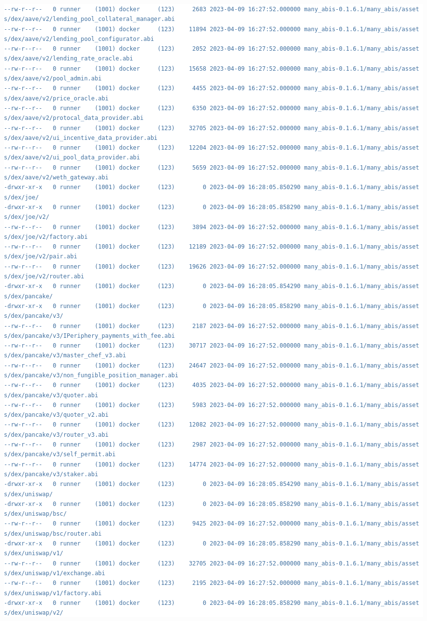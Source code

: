 ```diff
--rw-r--r--   0 runner    (1001) docker     (123)     2683 2023-04-09 16:27:52.000000 many_abis-0.1.6.1/many_abis/assets/dex/aave/v2/lending_pool_collateral_manager.abi
--rw-r--r--   0 runner    (1001) docker     (123)    11894 2023-04-09 16:27:52.000000 many_abis-0.1.6.1/many_abis/assets/dex/aave/v2/lending_pool_configurator.abi
--rw-r--r--   0 runner    (1001) docker     (123)     2052 2023-04-09 16:27:52.000000 many_abis-0.1.6.1/many_abis/assets/dex/aave/v2/lending_rate_oracle.abi
--rw-r--r--   0 runner    (1001) docker     (123)    15658 2023-04-09 16:27:52.000000 many_abis-0.1.6.1/many_abis/assets/dex/aave/v2/pool_admin.abi
--rw-r--r--   0 runner    (1001) docker     (123)     4455 2023-04-09 16:27:52.000000 many_abis-0.1.6.1/many_abis/assets/dex/aave/v2/price_oracle.abi
--rw-r--r--   0 runner    (1001) docker     (123)     6350 2023-04-09 16:27:52.000000 many_abis-0.1.6.1/many_abis/assets/dex/aave/v2/protocal_data_provider.abi
--rw-r--r--   0 runner    (1001) docker     (123)    32705 2023-04-09 16:27:52.000000 many_abis-0.1.6.1/many_abis/assets/dex/aave/v2/ui_incentive_data_provider.abi
--rw-r--r--   0 runner    (1001) docker     (123)    12204 2023-04-09 16:27:52.000000 many_abis-0.1.6.1/many_abis/assets/dex/aave/v2/ui_pool_data_provider.abi
--rw-r--r--   0 runner    (1001) docker     (123)     5659 2023-04-09 16:27:52.000000 many_abis-0.1.6.1/many_abis/assets/dex/aave/v2/weth_gateway.abi
-drwxr-xr-x   0 runner    (1001) docker     (123)        0 2023-04-09 16:28:05.850290 many_abis-0.1.6.1/many_abis/assets/dex/joe/
-drwxr-xr-x   0 runner    (1001) docker     (123)        0 2023-04-09 16:28:05.858290 many_abis-0.1.6.1/many_abis/assets/dex/joe/v2/
--rw-r--r--   0 runner    (1001) docker     (123)     3894 2023-04-09 16:27:52.000000 many_abis-0.1.6.1/many_abis/assets/dex/joe/v2/factory.abi
--rw-r--r--   0 runner    (1001) docker     (123)    12189 2023-04-09 16:27:52.000000 many_abis-0.1.6.1/many_abis/assets/dex/joe/v2/pair.abi
--rw-r--r--   0 runner    (1001) docker     (123)    19626 2023-04-09 16:27:52.000000 many_abis-0.1.6.1/many_abis/assets/dex/joe/v2/router.abi
-drwxr-xr-x   0 runner    (1001) docker     (123)        0 2023-04-09 16:28:05.854290 many_abis-0.1.6.1/many_abis/assets/dex/pancake/
-drwxr-xr-x   0 runner    (1001) docker     (123)        0 2023-04-09 16:28:05.858290 many_abis-0.1.6.1/many_abis/assets/dex/pancake/v3/
--rw-r--r--   0 runner    (1001) docker     (123)     2187 2023-04-09 16:27:52.000000 many_abis-0.1.6.1/many_abis/assets/dex/pancake/v3/IPeriphery_payments_with_fee.abi
--rw-r--r--   0 runner    (1001) docker     (123)    30717 2023-04-09 16:27:52.000000 many_abis-0.1.6.1/many_abis/assets/dex/pancake/v3/master_chef_v3.abi
--rw-r--r--   0 runner    (1001) docker     (123)    24647 2023-04-09 16:27:52.000000 many_abis-0.1.6.1/many_abis/assets/dex/pancake/v3/non_fungible_position_manager.abi
--rw-r--r--   0 runner    (1001) docker     (123)     4035 2023-04-09 16:27:52.000000 many_abis-0.1.6.1/many_abis/assets/dex/pancake/v3/quoter.abi
--rw-r--r--   0 runner    (1001) docker     (123)     5983 2023-04-09 16:27:52.000000 many_abis-0.1.6.1/many_abis/assets/dex/pancake/v3/quoter_v2.abi
--rw-r--r--   0 runner    (1001) docker     (123)    12082 2023-04-09 16:27:52.000000 many_abis-0.1.6.1/many_abis/assets/dex/pancake/v3/router_v3.abi
--rw-r--r--   0 runner    (1001) docker     (123)     2987 2023-04-09 16:27:52.000000 many_abis-0.1.6.1/many_abis/assets/dex/pancake/v3/self_permit.abi
--rw-r--r--   0 runner    (1001) docker     (123)    14774 2023-04-09 16:27:52.000000 many_abis-0.1.6.1/many_abis/assets/dex/pancake/v3/staker.abi
-drwxr-xr-x   0 runner    (1001) docker     (123)        0 2023-04-09 16:28:05.854290 many_abis-0.1.6.1/many_abis/assets/dex/uniswap/
-drwxr-xr-x   0 runner    (1001) docker     (123)        0 2023-04-09 16:28:05.858290 many_abis-0.1.6.1/many_abis/assets/dex/uniswap/bsc/
--rw-r--r--   0 runner    (1001) docker     (123)     9425 2023-04-09 16:27:52.000000 many_abis-0.1.6.1/many_abis/assets/dex/uniswap/bsc/router.abi
-drwxr-xr-x   0 runner    (1001) docker     (123)        0 2023-04-09 16:28:05.858290 many_abis-0.1.6.1/many_abis/assets/dex/uniswap/v1/
--rw-r--r--   0 runner    (1001) docker     (123)    32705 2023-04-09 16:27:52.000000 many_abis-0.1.6.1/many_abis/assets/dex/uniswap/v1/exchange.abi
--rw-r--r--   0 runner    (1001) docker     (123)     2195 2023-04-09 16:27:52.000000 many_abis-0.1.6.1/many_abis/assets/dex/uniswap/v1/factory.abi
-drwxr-xr-x   0 runner    (1001) docker     (123)        0 2023-04-09 16:28:05.858290 many_abis-0.1.6.1/many_abis/assets/dex/uniswap/v2/
```